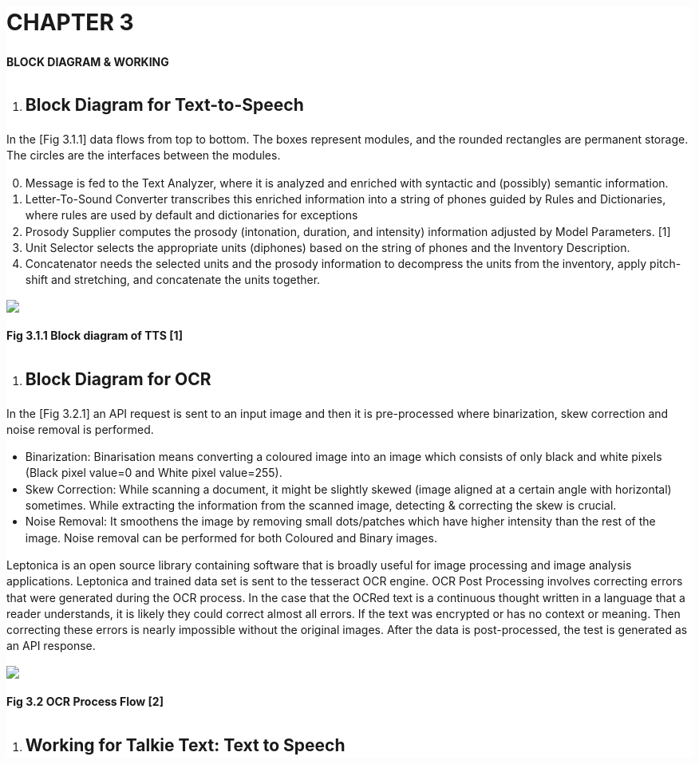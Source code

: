 # **CHAPTER 3**
**BLOCK DIAGRAM & WORKING**

1. ## **Block Diagram for Text-to-Speech**

In the [Fig 3.1.1] data flows from top to bottom. The boxes represent modules, and the rounded rectangles are permanent storage. The circles are the interfaces between the modules.

0. Message is fed to the Text Analyzer, where it is analyzed and enriched with syntactic and (possibly) semantic information.
0. Letter-To-Sound Converter transcribes this enriched information into a string of phones guided by Rules and Dictionaries, where rules are used by default and dictionaries for exceptions
0. Prosody Supplier computes the prosody (intonation, duration, and intensity) information adjusted by Model Parameters. [1]
0. Unit Selector selects the appropriate units (diphones) based on the string of phones and the Inventory Description.
0. Concatenator needs the selected units  and the prosody information to decompress the units from the inventory, apply pitch-shift and stretching, and concatenate the units together.

![](Aspose.Words.4efeb3b3-aa1a-4f82-9232-3b0f1f6433b8.003.jpeg)

**Fig 3.1.1 Block diagram of TTS [1]**

1. ## <a name="_heading=h.i5zs1i4hyz93"></a>**Block Diagram for OCR**

In the [Fig 3.2.1] an API request is sent to an input image and then it is pre-processed where binarization, skew correction and noise removal is performed. 

- Binarization:   Binarisation means converting a coloured image into an image which consists of only black and white pixels (Black pixel value=0 and White pixel value=255).
- Skew Correction: While scanning a document, it might be slightly skewed (image aligned at a certain angle with horizontal) sometimes. While extracting the information from the scanned image, detecting & correcting the skew is crucial.
- Noise Removal: It smoothens the image by removing small dots/patches which have higher intensity than the rest of the image. Noise removal can be performed for both Coloured and Binary images.

Leptonica is an open source library containing software that is broadly useful for image processing and image analysis applications. Leptonica and trained data set is sent to the tesseract OCR engine. OCR Post Processing involves correcting errors that were generated during the OCR process. In the case that the OCRed text is a continuous thought written in a language that a reader understands, it is likely they could correct almost all errors. If the text was encrypted or has no context or meaning. Then correcting these errors is nearly impossible without the original images. After the data is post-processed, the test is generated as an API response.

![](Aspose.Words.4efeb3b3-aa1a-4f82-9232-3b0f1f6433b8.004.png)

**Fig 3.2 OCR Process Flow [2]**










1. ## **Working for Talkie Text: Text to Speech**
